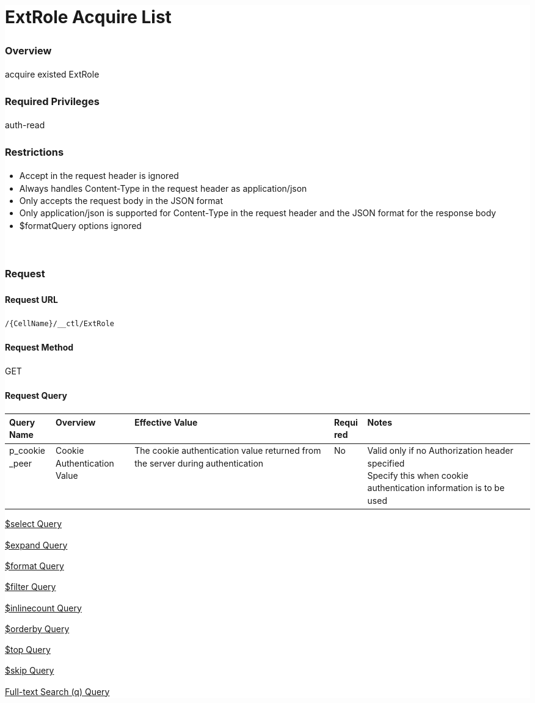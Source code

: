 # ExtRole Acquire List

### Overview

acquire existed ExtRole

### Required Privileges

auth-read

### Restrictions

* Accept in the request header is ignored
* Always handles Content-Type in the request header as application/json
* Only accepts the request body in the JSON format
* Only application/json is supported for Content-Type in the request header and the JSON format for the response body
* $formatQuery options ignored

<br>

### Request

#### Request URL

```
/{CellName}/__ctl/ExtRole
```

#### Request Method

GET

#### Request Query

| Query Name<br>    | Overview<br>                    | Effective Value<br>                                                                | Required<br> | Notes<br>                                                                                                                |
|:-- |:-- |:-- |:-- |:-- |
| p_cookie_peer<br> | Cookie Authentication Value<br> | The cookie authentication value returned from the server during authentication<br> | No<br>       | Valid only if no Authorization header specified<br>Specify this when cookie authentication information is to be used<br> |

[\$select  Query](406_Select_Query.html)

[\$expand  Query](405_Expand_Query.html)

[\$format  Query](404_Format_Query.html)

[\$filter  Query](403_Filter_Query.html)

[\$inlinecount  Query](407_Inlinecount_Query.html)

[\$orderby  Query](400_Orderby_Query.html)

[\$top  Query](401_Top_Query.html)

[\$skip  Query](402_Skip_Query.html)

[Full-text Search (q) Query](408_Full_Text_Search_Query.html)
